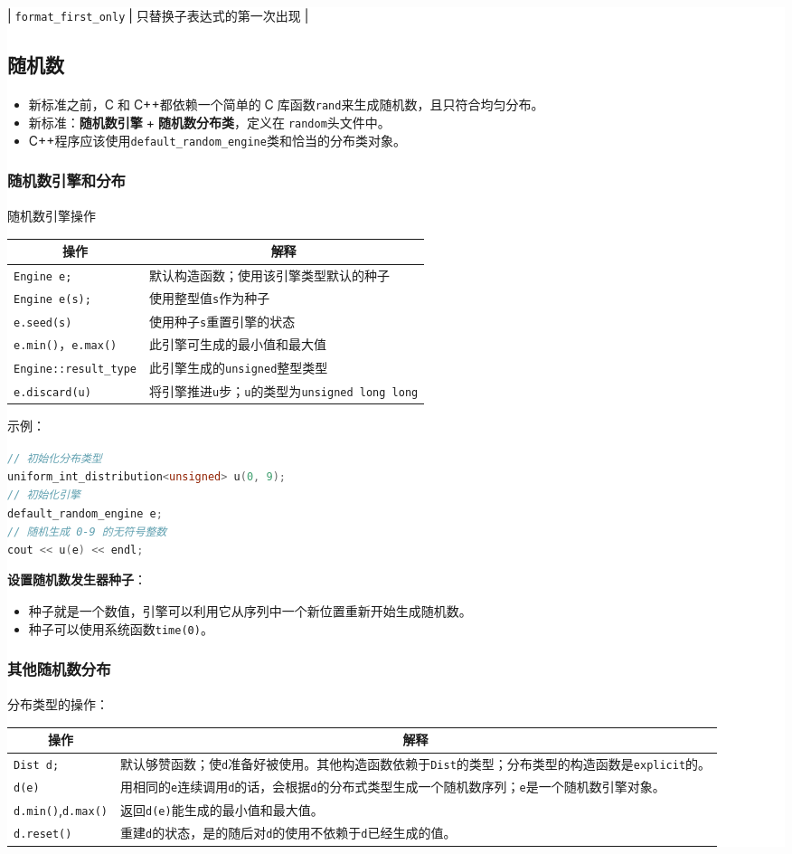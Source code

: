 | `format_first_only` | 只替换子表达式的第一次出现                   |

## 随机数

- 新标准之前，C 和 C++都依赖一个简单的 C 库函数`rand`来生成随机数，且只符合均匀分布。
- 新标准：**随机数引擎** + **随机数分布类**，定义在   `random`头文件中。
- C++程序应该使用`default_random_engine`类和恰当的分布类对象。

### 随机数引擎和分布

随机数引擎操作

| 操作                  | 解释                                             |
| --------------------- | ------------------------------------------------ |
| `Engine e;`           | 默认构造函数；使用该引擎类型默认的种子           |
| `Engine e(s);`        | 使用整型值`s`作为种子                            |
| `e.seed(s)`           | 使用种子`s`重置引擎的状态                        |
| `e.min()`，`e.max()`  | 此引擎可生成的最小值和最大值                     |
| `Engine::result_type` | 此引擎生成的`unsigned`整型类型                   |
| `e.discard(u)`        | 将引擎推进`u`步；`u`的类型为`unsigned long long` |

示例：

```cpp
// 初始化分布类型
uniform_int_distribution<unsigned> u(0, 9);
// 初始化引擎
default_random_engine e;
// 随机生成 0-9 的无符号整数
cout << u(e) << endl;
```

**设置随机数发生器种子**：

- 种子就是一个数值，引擎可以利用它从序列中一个新位置重新开始生成随机数。
- 种子可以使用系统函数`time(0)`。

### 其他随机数分布

分布类型的操作：

| 操作                | 解释                                                                                                |
| ------------------- | --------------------------------------------------------------------------------------------------- |
| `Dist d;`           | 默认够赞函数；使`d`准备好被使用。其他构造函数依赖于`Dist`的类型；分布类型的构造函数是`explicit`的。 |
| `d(e)`              | 用相同的`e`连续调用`d`的话，会根据`d`的分布式类型生成一个随机数序列；`e`是一个随机数引擎对象。      |
| `d.min()`,`d.max()` | 返回`d(e)`能生成的最小值和最大值。                                                                  |
| `d.reset()`         | 重建`d`的状态，是的随后对`d`的使用不依赖于`d`已经生成的值。                                         |
